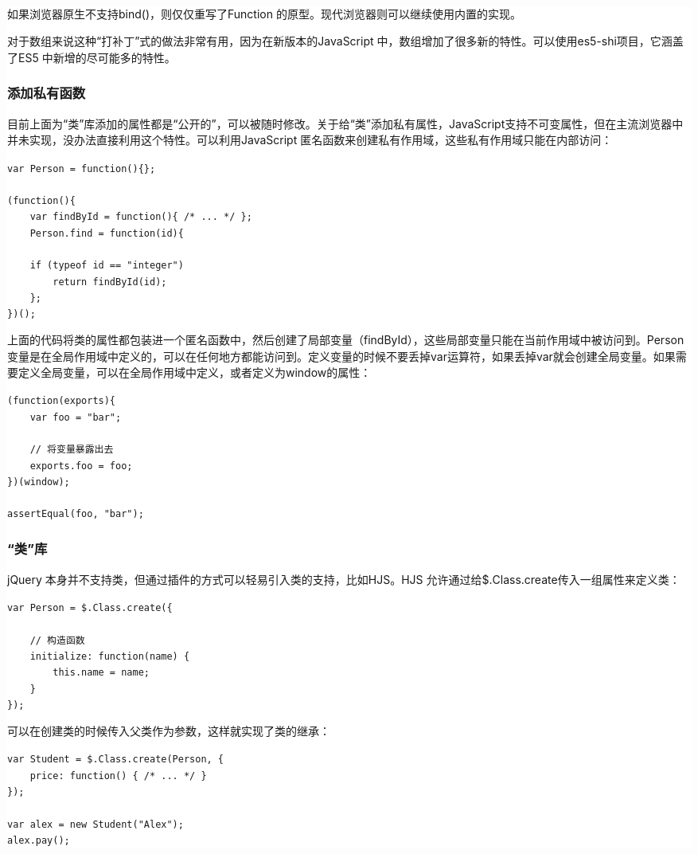 如果浏览器原生不支持bind()，则仅仅重写了Function 的原型。现代浏览器则可以继续使用内置的实现。

对于数组来说这种“打补丁”式的做法非常有用，因为在新版本的JavaScript 中，数组增加了很多新的特性。可以使用es5-shi项目，它涵盖了ES5 中新增的尽可能多的特性。

### 添加私有函数

目前上面为“类”库添加的属性都是“公开的”，可以被随时修改。关于给“类”添加私有属性，JavaScript支持不可变属性，但在主流浏览器中并未实现，没办法直接利用这个特性。可以利用JavaScript 匿名函数来创建私有作用域，这些私有作用域只能在内部访问：

```
var Person = function(){};

(function(){
    var findById = function(){ /* ... */ };
    Person.find = function(id){

    if (typeof id == "integer")
        return findById(id);
    };
})();
```

上面的代码将类的属性都包装进一个匿名函数中，然后创建了局部变量（findById），这些局部变量只能在当前作用域中被访问到。Person变量是在全局作用域中定义的，可以在任何地方都能访问到。定义变量的时候不要丢掉var运算符，如果丢掉var就会创建全局变量。如果需要定义全局变量，可以在全局作用域中定义，或者定义为window的属性：

```
(function(exports){
    var foo = "bar";

    // 将变量暴露出去
    exports.foo = foo;
})(window);

assertEqual(foo, "bar");
```

### “类”库
jQuery 本身并不支持类，但通过插件的方式可以轻易引入类的支持，比如HJS。HJS 允许通过给$.Class.create传入一组属性来定义类：

```
var Person = $.Class.create({

    // 构造函数
    initialize: function(name) {
        this.name = name;
    }
});
```

可以在创建类的时候传入父类作为参数，这样就实现了类的继承：

```
var Student = $.Class.create(Person, {
    price: function() { /* ... */ }
});

var alex = new Student("Alex");
alex.pay();
```
